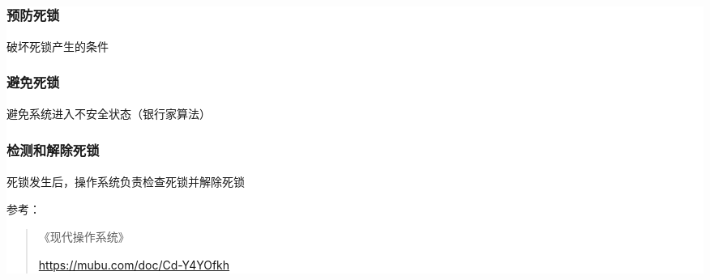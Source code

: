 ### 预防死锁

破坏死锁产生的条件

### 避免死锁

避免系统进入不安全状态（银行家算法）

### 检测和解除死锁

死锁发生后，操作系统负责检查死锁并解除死锁







参考：

> 《现代操作系统》
>
> https://mubu.com/doc/Cd-Y4YOfkh

